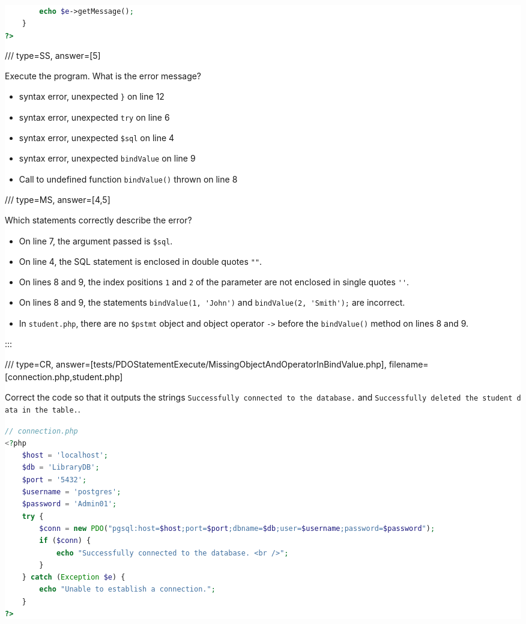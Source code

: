 ```php
        echo $e->getMessage();
    }
?>
```
/// type=SS, answer=[5]

Execute the program. What is the error message?

- syntax error, unexpected `}` on line 12 

- syntax error, unexpected `try` on line 6

- syntax error, unexpected `$sql` on line 4

- syntax error, unexpected `bindValue` on line 9

- Call to undefined function `bindValue()` thrown on line 8


/// type=MS, answer=[4,5]

Which statements correctly describe the error?

- On line 7, the argument passed is `$sql`.

- On line 4, the SQL statement is enclosed in double quotes `""`.

- On lines 8 and 9, the index positions `1` and `2` of the parameter are not enclosed in single quotes `''`.

- On lines 8 and 9, the statements `bindValue(1, 'John')` and `bindValue(2, 'Smith');` are incorrect.

- In `student.php`, there are no `$pstmt` object and object operator `->` before the `bindValue()` method on lines 8 and 9. 

:::


/// type=CR, answer=[tests/PDOStatementExecute/MissingObjectAndOperatorInBindValue.php], filename=[connection.php,student.php]

Correct the code so that it outputs the strings `Successfully connected to the database.` and `Successfully deleted the student data in the table.`.

```php
// connection.php
<?php
    $host = 'localhost';
    $db = 'LibraryDB';
    $port = '5432';
    $username = 'postgres';
    $password = 'Admin01';
    try {
        $conn = new PDO("pgsql:host=$host;port=$port;dbname=$db;user=$username;password=$password");
        if ($conn) {
            echo "Successfully connected to the database. <br />";
        }
    } catch (Exception $e) {
        echo "Unable to establish a connection."; 
    }
?>
```
